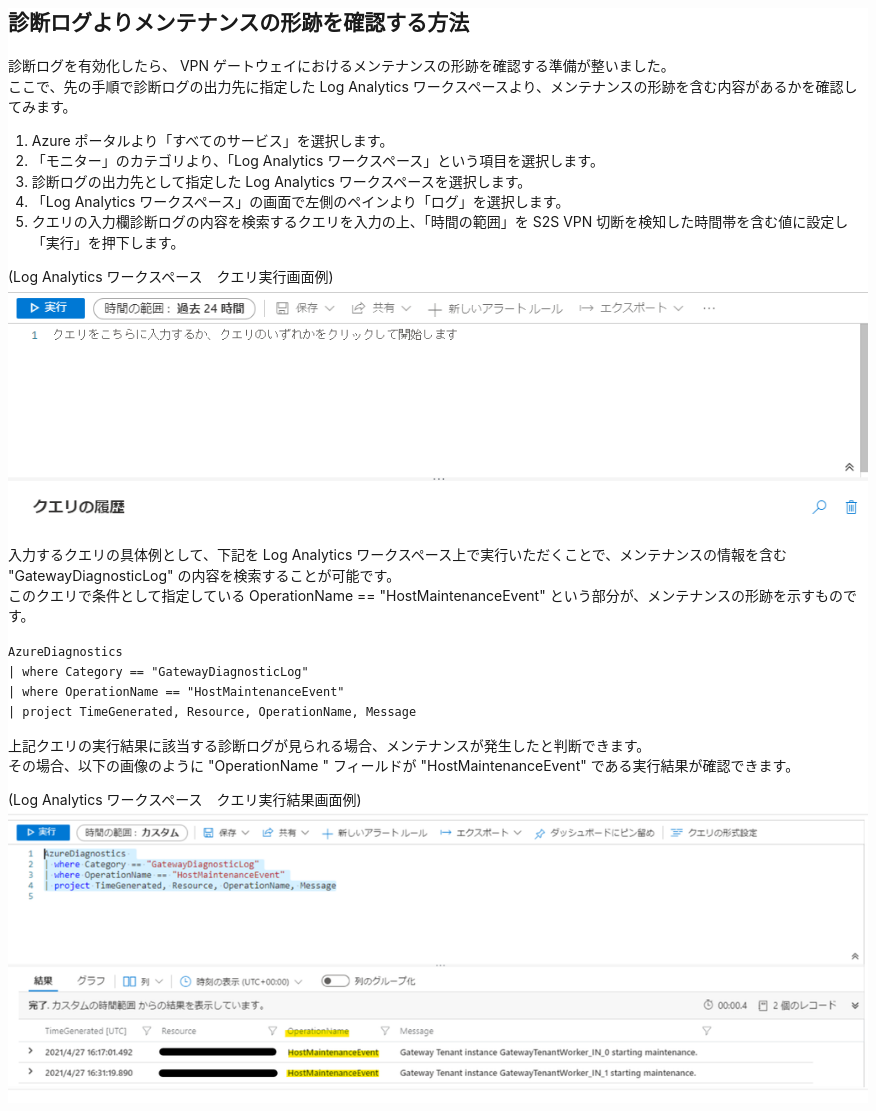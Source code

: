 ## 診断ログよりメンテナンスの形跡を確認する方法
診断ログを有効化したら、 VPN ゲートウェイにおけるメンテナンスの形跡を確認する準備が整いました。  
ここで、先の手順で診断ログの出力先に指定した Log Analytics ワークスペースより、メンテナンスの形跡を含む内容があるかを確認してみます。
 
1. Azure ポータルより「すべてのサービス」を選択します。
2. 「モニター」のカテゴリより、「Log Analytics ワークスペース」という項目を選択します。
3. 診断ログの出力先として指定した Log Analytics ワークスペースを選択します。
4. 「Log Analytics ワークスペース」の画面で左側のペインより「ログ」を選択します。
5. クエリの入力欄診断ログの内容を検索するクエリを入力の上、「時間の範囲」を S2S VPN 切断を検知した時間帯を含む値に設定し「実行」を押下します。
 
(Log Analytics ワークスペース　クエリ実行画面例)
![](./vpngw-how-to-check-maintenance/log-analytics-workspace-query.png)
 
入力するクエリの具体例として、下記を Log Analytics ワークスペース上で実行いただくことで、メンテナンスの情報を含む "GatewayDiagnosticLog" の内容を検索することが可能です。  
このクエリで条件として指定している OperationName == "HostMaintenanceEvent" という部分が、メンテナンスの形跡を示すものです。
 
```
AzureDiagnostics 
| where Category == "GatewayDiagnosticLog"
| where OperationName == "HostMaintenanceEvent"
| project TimeGenerated, Resource, OperationName, Message
```
 
上記クエリの実行結果に該当する診断ログが見られる場合、メンテナンスが発生したと判断できます。  
その場合、以下の画像のように "OperationName " フィールドが "HostMaintenanceEvent" である実行結果が確認できます。  

(Log Analytics ワークスペース　クエリ実行結果画面例)
![](./vpngw-how-to-check-maintenance/HostMaintenanceEvent.png)
